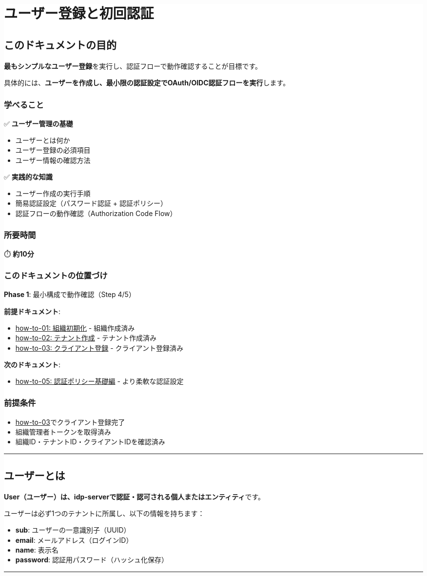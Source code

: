 # ユーザー登録と初回認証

## このドキュメントの目的

**最もシンプルなユーザー登録**を実行し、認証フローで動作確認することが目標です。

具体的には、**ユーザーを作成し、最小限の認証設定でOAuth/OIDC認証フローを実行**します。

### 学べること

✅ **ユーザー管理の基礎**
- ユーザーとは何か
- ユーザー登録の必須項目
- ユーザー情報の確認方法

✅ **実践的な知識**
- ユーザー作成の実行手順
- 簡易認証設定（パスワード認証 + 認証ポリシー）
- 認証フローの動作確認（Authorization Code Flow）

### 所要時間
⏱️ **約10分**

### このドキュメントの位置づけ

**Phase 1**: 最小構成で動作確認（Step 4/5）

**前提ドキュメント**:
- [how-to-01: 組織初期化](./how-to-01-organization-initialization.md) - 組織作成済み
- [how-to-02: テナント作成](./how-to-02-tenant-setup.md) - テナント作成済み
- [how-to-03: クライアント登録](./how-to-03-client-registration.md) - クライアント登録済み

**次のドキュメント**:
- [how-to-05: 認証ポリシー基礎編](./how-to-05-authentication-policy-basic.md) - より柔軟な認証設定

### 前提条件
- [how-to-03](./how-to-03-client-registration.md)でクライアント登録完了
- 組織管理者トークンを取得済み
- 組織ID・テナントID・クライアントIDを確認済み

---

## ユーザーとは

**User（ユーザー）**は、idp-serverで認証・認可される**個人またはエンティティ**です。

ユーザーは必ず1つのテナントに所属し、以下の情報を持ちます：
- **sub**: ユーザーの一意識別子（UUID）
- **email**: メールアドレス（ログインID）
- **name**: 表示名
- **password**: 認証用パスワード（ハッシュ化保存）

---